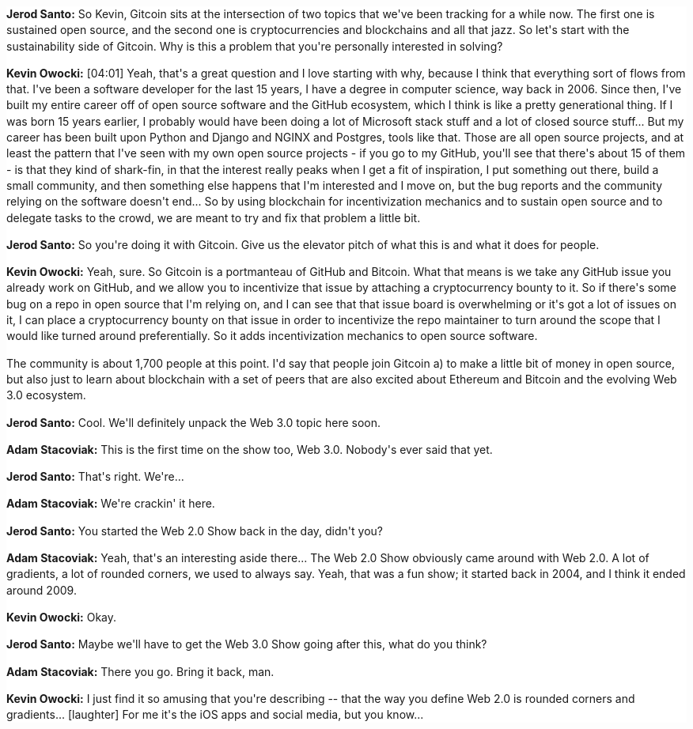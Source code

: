 **Jerod Santo:** So Kevin, Gitcoin sits at the intersection of two topics that we've been tracking for a while now. The first one is sustained open source, and the second one is cryptocurrencies and blockchains and all that jazz. So let's start with the sustainability side of Gitcoin. Why is this a problem that you're personally interested in solving?

**Kevin Owocki:** \[04:01\] Yeah, that's a great question and I love starting with why, because I think that everything sort of flows from that. I've been a software developer for the last 15 years, I have a degree in computer science, way back in 2006. Since then, I've built my entire career off of open source software and the GitHub ecosystem, which I think is like a pretty generational thing. If I was born 15 years earlier, I probably would have been doing a lot of Microsoft stack stuff and a lot of closed source stuff... But my career has been built upon Python and Django and NGINX and Postgres, tools like that. Those are all open source projects, and at least the pattern that I've seen with my own open source projects - if you go to my GitHub, you'll see that there's about 15 of them - is that they kind of shark-fin, in that the interest really peaks when I get a fit of inspiration, I put something out there, build a small community, and then something else happens that I'm interested and I move on, but the bug reports and the community relying on the software doesn't end... So by using blockchain for incentivization mechanics and to sustain open source and to delegate tasks to the crowd, we are meant to try and fix that problem a little bit.

**Jerod Santo:** So you're doing it with Gitcoin. Give us the elevator pitch of what this is and what it does for people.

**Kevin Owocki:** Yeah, sure. So Gitcoin is a portmanteau of GitHub and Bitcoin. What that means is we take any GitHub issue you already work on GitHub, and we allow you to incentivize that issue by attaching a cryptocurrency bounty to it. So if there's some bug on a repo in open source that I'm relying on, and I can see that that issue board is overwhelming or it's got a lot of issues on it, I can place a cryptocurrency bounty on that issue in order to incentivize the repo maintainer to turn around the scope that I would like turned around preferentially. So it adds incentivization mechanics to open source software.

The community is about 1,700 people at this point. I'd say that people join Gitcoin a) to make a little bit of money in open source, but also just to learn about blockchain with a set of peers that are also excited about Ethereum and Bitcoin and the evolving Web 3.0 ecosystem.

**Jerod Santo:** Cool. We'll definitely unpack the Web 3.0 topic here soon.

**Adam Stacoviak:** This is the first time on the show too, Web 3.0. Nobody's ever said that yet.

**Jerod Santo:** That's right. We're...

**Adam Stacoviak:** We're crackin' it here.

**Jerod Santo:** You started the Web 2.0 Show back in the day, didn't you?

**Adam Stacoviak:** Yeah, that's an interesting aside there... The Web 2.0 Show obviously came around with Web 2.0. A lot of gradients, a lot of rounded corners, we used to always say. Yeah, that was a fun show; it started back in 2004, and I think it ended around 2009.

**Kevin Owocki:** Okay.

**Jerod Santo:** Maybe we'll have to get the Web 3.0 Show going after this, what do you think?

**Adam Stacoviak:** There you go. Bring it back, man.

**Kevin Owocki:** I just find it so amusing that you're describing -- that the way you define Web 2.0 is rounded corners and gradients... \[laughter\] For me it's the iOS apps and social media, but you know...
